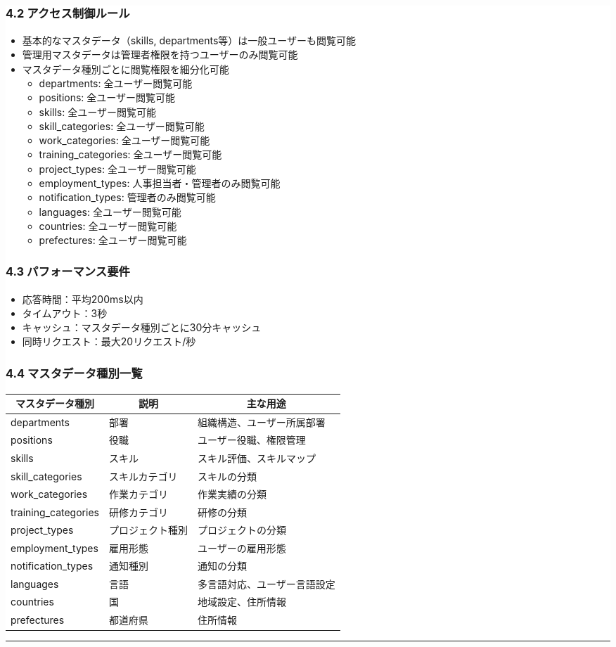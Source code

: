 ### 4.2 アクセス制御ルール

- 基本的なマスタデータ（skills, departments等）は一般ユーザーも閲覧可能
- 管理用マスタデータは管理者権限を持つユーザーのみ閲覧可能
- マスタデータ種別ごとに閲覧権限を細分化可能
  - departments: 全ユーザー閲覧可能
  - positions: 全ユーザー閲覧可能
  - skills: 全ユーザー閲覧可能
  - skill_categories: 全ユーザー閲覧可能
  - work_categories: 全ユーザー閲覧可能
  - training_categories: 全ユーザー閲覧可能
  - project_types: 全ユーザー閲覧可能
  - employment_types: 人事担当者・管理者のみ閲覧可能
  - notification_types: 管理者のみ閲覧可能
  - languages: 全ユーザー閲覧可能
  - countries: 全ユーザー閲覧可能
  - prefectures: 全ユーザー閲覧可能

### 4.3 パフォーマンス要件

- 応答時間：平均200ms以内
- タイムアウト：3秒
- キャッシュ：マスタデータ種別ごとに30分キャッシュ
- 同時リクエスト：最大20リクエスト/秒

### 4.4 マスタデータ種別一覧

| マスタデータ種別 | 説明 | 主な用途 |
|---------------|------|---------|
| departments | 部署 | 組織構造、ユーザー所属部署 |
| positions | 役職 | ユーザー役職、権限管理 |
| skills | スキル | スキル評価、スキルマップ |
| skill_categories | スキルカテゴリ | スキルの分類 |
| work_categories | 作業カテゴリ | 作業実績の分類 |
| training_categories | 研修カテゴリ | 研修の分類 |
| project_types | プロジェクト種別 | プロジェクトの分類 |
| employment_types | 雇用形態 | ユーザーの雇用形態 |
| notification_types | 通知種別 | 通知の分類 |
| languages | 言語 | 多言語対応、ユーザー言語設定 |
| countries | 国 | 地域設定、住所情報 |
| prefectures | 都道府県 | 住所情報 |

---
